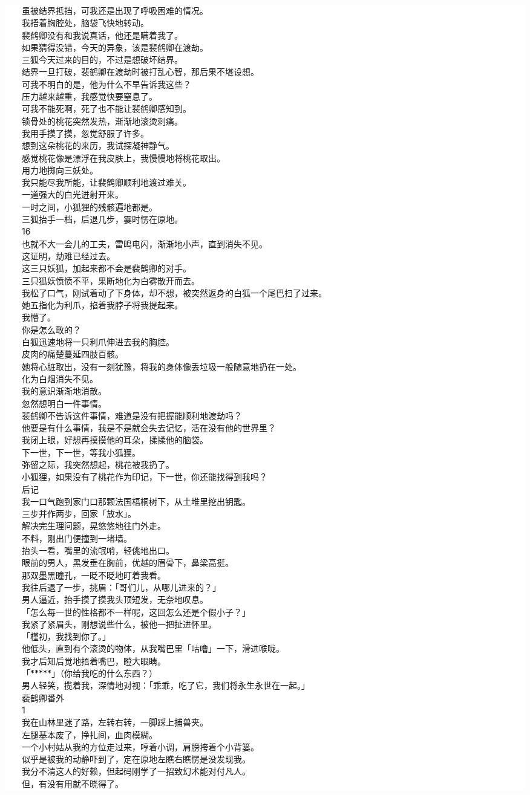 &emsp;&emsp;虽被结界抵挡，可我还是出现了呼吸困难的情况。  
&emsp;&emsp;我捂着胸腔处，脑袋飞快地转动。  
&emsp;&emsp;裴鹤卿没有和我说真话，他还是瞒着我了。  
&emsp;&emsp;如果猜得没错，今天的异象，该是裴鹤卿在渡劫。  
&emsp;&emsp;三狐今天过来的目的，不过是想破坏结界。  
&emsp;&emsp;结界一旦打破，裴鹤卿在渡劫时被打乱心智，那后果不堪设想。  
&emsp;&emsp;可我不明白的是，他为什么不早告诉我这些？  
&emsp;&emsp;压力越来越重，我感觉快要窒息了。  
&emsp;&emsp;可我不能死啊，死了也不能让裴鹤卿感知到。  
&emsp;&emsp;锁骨处的桃花突然发热，渐渐地滚烫刺痛。  
&emsp;&emsp;我用手摸了摸，忽觉舒服了许多。  
&emsp;&emsp;想到这朵桃花的来历，我试探凝神静气。  
&emsp;&emsp;感觉桃花像是漂浮在我皮肤上，我慢慢地将桃花取出。  
&emsp;&emsp;用力地掷向三妖处。  
&emsp;&emsp;我只能尽我所能，让裴鹤卿顺利地渡过难关。  
&emsp;&emsp;一道强大的白光迸射开来。  
&emsp;&emsp;一时之间，小狐狸的残骸遍地都是。  
&emsp;&emsp;三狐抬手一档，后退几步，霎时愣在原地。  
&emsp;&emsp;16  
&emsp;&emsp;也就不大一会儿的工夫，雷鸣电闪，渐渐地小声，直到消失不见。  
&emsp;&emsp;这证明，劫难已经过去。  
&emsp;&emsp;这三只妖狐，加起来都不会是裴鹤卿的对手。  
&emsp;&emsp;三只狐妖愤愤不平，果断地化为白雾散开而去。  
&emsp;&emsp;我松了口气，刚试着动了下身体，却不想，被突然返身的白狐一个尾巴扫了过来。  
&emsp;&emsp;她五指化为利爪，掐着我脖子将我提起来。  
&emsp;&emsp;我懵了。  
&emsp;&emsp;你是怎么敢的？  
&emsp;&emsp;白狐迅速地将一只利爪伸进去我的胸腔。  
&emsp;&emsp;皮肉的痛楚蔓延四肢百骸。  
&emsp;&emsp;她将心脏取出，没有一刻犹豫，将我的身体像丢垃圾一般随意地扔在一处。  
&emsp;&emsp;化为白烟消失不见。  
&emsp;&emsp;我的意识渐渐地消散。  
&emsp;&emsp;忽然想明白一件事情。  
&emsp;&emsp;裴鹤卿不告诉这件事情，难道是没有把握能顺利地渡劫吗？  
&emsp;&emsp;他要是有什么事情，我是不是就会失去记忆，活在没有他的世界里？  
&emsp;&emsp;我闭上眼，好想再摸摸他的耳朵，揉揉他的脑袋。  
&emsp;&emsp;下一世，下一世，等我小狐狸。  
&emsp;&emsp;弥留之际，我突然想起，桃花被我扔了。  
&emsp;&emsp;小狐狸，如果没有了桃花作为印记，下一世，你还能找得到我吗？  
&emsp;&emsp;后记  
&emsp;&emsp;我一口气跑到家门口那颗法国梧桐树下，从土堆里挖出钥匙。  
&emsp;&emsp;三步并作两步，回家「放水」。  
&emsp;&emsp;解决完生理问题，晃悠悠地往门外走。  
&emsp;&emsp;不料，刚出门便撞到一堵墙。  
&emsp;&emsp;抬头一看，嘴里的流氓哨，轻佻地出口。  
&emsp;&emsp;眼前的男人，黑发垂在胸前，优越的眉骨下，鼻梁高挺。  
&emsp;&emsp;那双墨黑瞳孔，一眨不眨地盯着我看。  
&emsp;&emsp;我往后退了一步，挑眉：「哥们儿，从哪儿进来的？」  
&emsp;&emsp;男人逼近，抬手摸了摸我头顶短发，无奈地叹息。  
&emsp;&emsp;「怎么每一世的性格都不一样呢，这回怎么还是个假小子？」  
&emsp;&emsp;我紧了紧眉头，刚想说些什么，被他一把扯进怀里。  
&emsp;&emsp;「槿初，我找到你了。」  
&emsp;&emsp;他低头，直到有个滚烫的物体，从我嘴巴里「咕噜」一下，滑进喉咙。  
&emsp;&emsp;我才后知后觉地捂着嘴巴，瞪大眼睛。  
&emsp;&emsp;「*****」（你给我吃的什么东西？）  
&emsp;&emsp;男人轻笑，揽着我，深情地对视：「乖乖，吃了它，我们将永生永世在一起。」  
&emsp;&emsp;裴鹤卿番外  
&emsp;&emsp;1  
&emsp;&emsp;我在山林里迷了路，左转右转，一脚踩上捕兽夹。  
&emsp;&emsp;左腿基本废了，挣扎间，血肉模糊。  
&emsp;&emsp;一个小村姑从我的方位走过来，哼着小调，肩膀挎着个小背篓。  
&emsp;&emsp;似乎是被我的动静吓到了，定在原地左瞧右瞧愣是没发现我。  
&emsp;&emsp;我分不清这人的好赖，但起码刚学了一招致幻术能对付凡人。  
&emsp;&emsp;但，有没有用就不晓得了。  